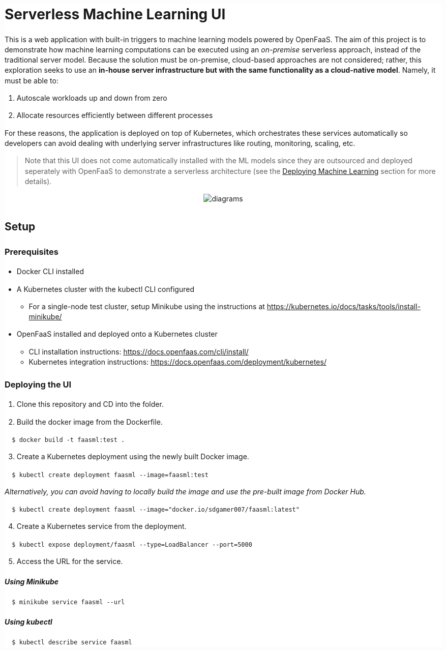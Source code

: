 # Serverless Machine Learning UI
This is a web application with built-in triggers to machine learning models powered by OpenFaaS. The aim of this project is to demonstrate how machine learning computations can be executed using an _on-premise_ serverless approach, instead of the traditional server model. Because the solution must be on-premise, cloud-based approaches are not considered; rather, this exploration seeks to use an **in-house server infrastructure but with the same functionality as a cloud-native model**. Namely, it must be able to:
1. Autoscale workloads up and down from zero

2. Allocate resources efficiently between different processes 

For these reasons, the application is deployed on top of Kubernetes, which orchestrates these services automatically so developers can avoid dealing with underlying server infrastructures like routing, monitoring, scaling, etc.

> Note that this UI does not come automatically installed with the ML models since they are outsourced and deployed seperately with OpenFaaS to demonstrate a serverless architecture (see the [Deploying Machine Learning](#deploying-machine-learning) section for more details).

<p align="center">
  <img width="650" alt="diagrams" src="https://user-images.githubusercontent.com/64723727/89115176-ca9a4e00-d44a-11ea-8fcf-8ded4e855db6.png">
</p>

## Setup
### Prerequisites
* Docker CLI installed 

* A Kubernetes cluster with the kubectl CLI configured
  * For a single-node test cluster, setup Minikube using the instructions at https://kubernetes.io/docs/tasks/tools/install-minikube/
  
* OpenFaaS installed and deployed onto a Kubernetes cluster
  * CLI installation instructions: https://docs.openfaas.com/cli/install/
  * Kubernetes integration instructions: https://docs.openfaas.com/deployment/kubernetes/

### Deploying the UI
1. Clone this repository and CD into the folder.

2. Build the docker image from the Dockerfile.
```
  $ docker build -t faasml:test .
```
3. Create a Kubernetes deployment using the newly built Docker image.
```
  $ kubectl create deployment faasml --image=faasml:test
```
_Alternatively, you can avoid having to locally build the image and use the pre-built image from Docker Hub._
```
  $ kubectl create deployment faasml --image="docker.io/sdgamer007/faasml:latest"
```
4. Create a Kubernetes service from the deployment.
```
  $ kubectl expose deployment/faasml --type=LoadBalancer --port=5000
```
5. Access the URL for the service.
#### _Using Minikube_
```
  $ minikube service faasml --url
```
#### _Using kubectl_
```
  $ kubectl describe service faasml
```